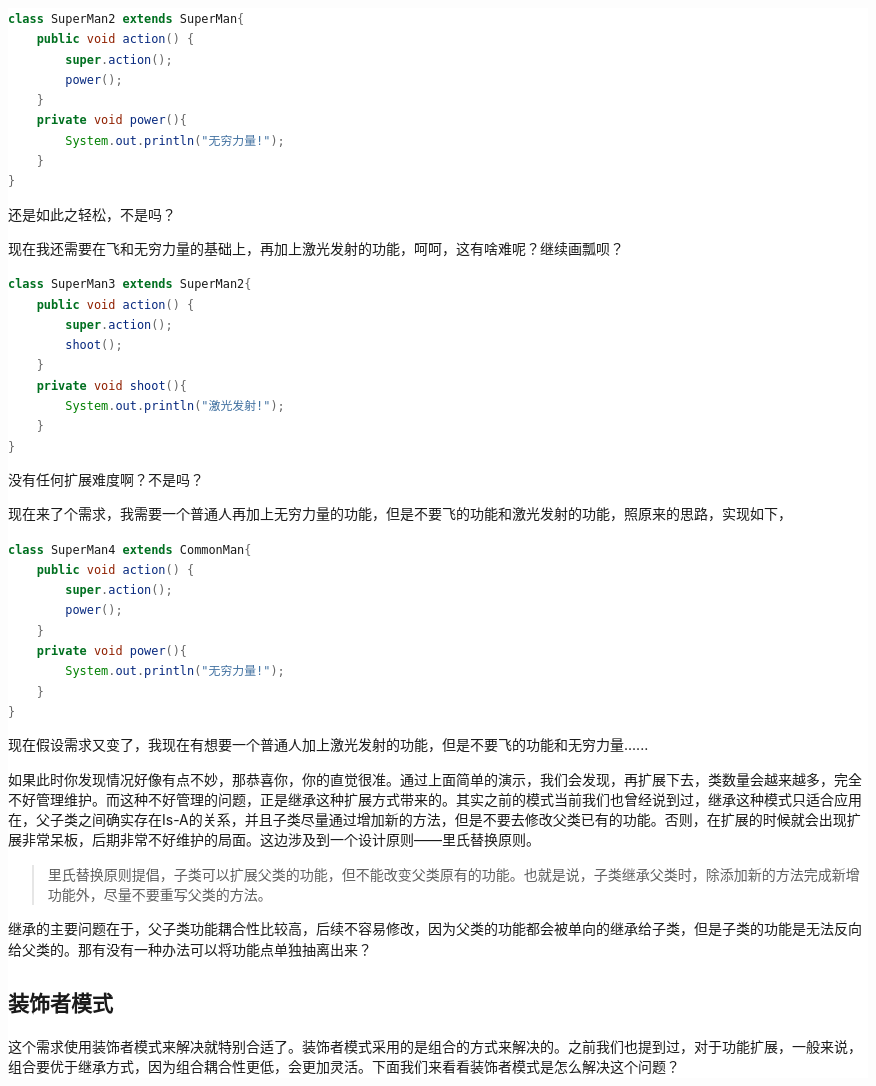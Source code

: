 ```java
class SuperMan2 extends SuperMan{
    public void action() {
        super.action();
        power();
    }
    private void power(){
        System.out.println("无穷力量!");
    }
}
```

还是如此之轻松，不是吗？

现在我还需要在飞和无穷力量的基础上，再加上激光发射的功能，呵呵，这有啥难呢？继续画瓢呗？

```java
class SuperMan3 extends SuperMan2{
    public void action() {
        super.action();
        shoot();
    }
    private void shoot(){
        System.out.println("激光发射!");
    }
}
```

没有任何扩展难度啊？不是吗？

现在来了个需求，我需要一个普通人再加上无穷力量的功能，但是不要飞的功能和激光发射的功能，照原来的思路，实现如下，

```java
class SuperMan4 extends CommonMan{
    public void action() {
        super.action();
        power();
    }
    private void power(){
        System.out.println("无穷力量!");
    }
}
```

现在假设需求又变了，我现在有想要一个普通人加上激光发射的功能，但是不要飞的功能和无穷力量......

如果此时你发现情况好像有点不妙，那恭喜你，你的直觉很准。通过上面简单的演示，我们会发现，再扩展下去，类数量会越来越多，完全不好管理维护。而这种不好管理的问题，正是继承这种扩展方式带来的。其实之前的模式当前我们也曾经说到过，继承这种模式只适合应用在，父子类之间确实存在Is-A的关系，并且子类尽量通过增加新的方法，但是不要去修改父类已有的功能。否则，在扩展的时候就会出现扩展非常呆板，后期非常不好维护的局面。这边涉及到一个设计原则——里氏替换原则。

> 里氏替换原则提倡，子类可以扩展父类的功能，但不能改变父类原有的功能。也就是说，子类继承父类时，除添加新的方法完成新增功能外，尽量不要重写父类的方法。

继承的主要问题在于，父子类功能耦合性比较高，后续不容易修改，因为父类的功能都会被单向的继承给子类，但是子类的功能是无法反向给父类的。那有没有一种办法可以将功能点单独抽离出来？

## 装饰者模式

这个需求使用装饰者模式来解决就特别合适了。装饰者模式采用的是组合的方式来解决的。之前我们也提到过，对于功能扩展，一般来说，组合要优于继承方式，因为组合耦合性更低，会更加灵活。下面我们来看看装饰者模式是怎么解决这个问题？
